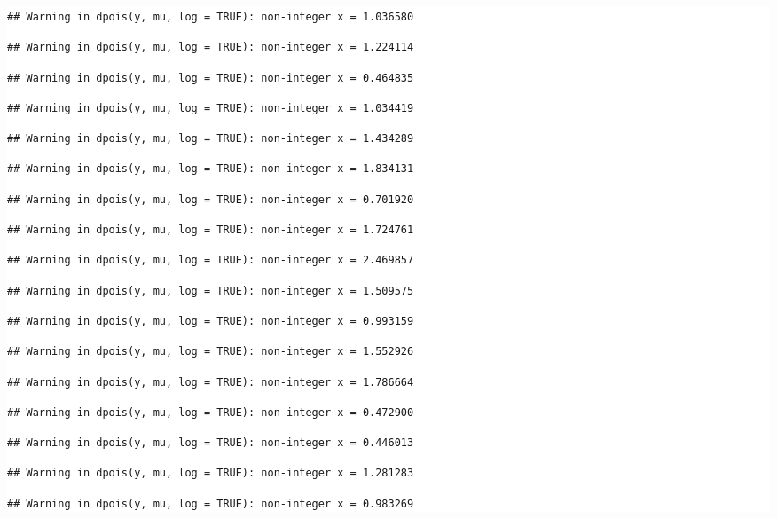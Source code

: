```
## Warning in dpois(y, mu, log = TRUE): non-integer x = 1.036580
```

```
## Warning in dpois(y, mu, log = TRUE): non-integer x = 1.224114
```

```
## Warning in dpois(y, mu, log = TRUE): non-integer x = 0.464835
```

```
## Warning in dpois(y, mu, log = TRUE): non-integer x = 1.034419
```

```
## Warning in dpois(y, mu, log = TRUE): non-integer x = 1.434289
```

```
## Warning in dpois(y, mu, log = TRUE): non-integer x = 1.834131
```

```
## Warning in dpois(y, mu, log = TRUE): non-integer x = 0.701920
```

```
## Warning in dpois(y, mu, log = TRUE): non-integer x = 1.724761
```

```
## Warning in dpois(y, mu, log = TRUE): non-integer x = 2.469857
```

```
## Warning in dpois(y, mu, log = TRUE): non-integer x = 1.509575
```

```
## Warning in dpois(y, mu, log = TRUE): non-integer x = 0.993159
```

```
## Warning in dpois(y, mu, log = TRUE): non-integer x = 1.552926
```

```
## Warning in dpois(y, mu, log = TRUE): non-integer x = 1.786664
```

```
## Warning in dpois(y, mu, log = TRUE): non-integer x = 0.472900
```

```
## Warning in dpois(y, mu, log = TRUE): non-integer x = 0.446013
```

```
## Warning in dpois(y, mu, log = TRUE): non-integer x = 1.281283
```

```
## Warning in dpois(y, mu, log = TRUE): non-integer x = 0.983269
```
